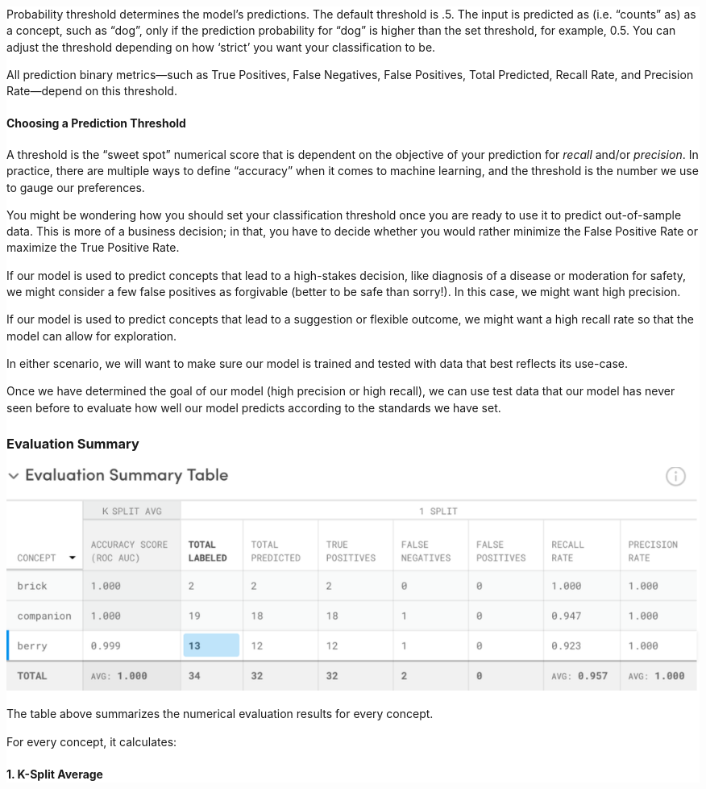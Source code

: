 Probability threshold determines the model’s predictions. The default threshold is .5. The input is predicted as \(i.e. “counts” as\) as a concept, such as “dog”, only if the prediction probability for “dog” is higher than the set threshold, for example, 0.5. You can adjust the threshold depending on how ‘strict’ you want your classification to be.

All prediction binary metrics—such as True Positives, False Negatives, False Positives, Total Predicted, Recall Rate, and Precision Rate—depend on this threshold.

#### Choosing a Prediction Threshold

A threshold is the “sweet spot” numerical score that is dependent on the objective of your prediction for _recall_ and/or _precision_. In practice, there are multiple ways to define “accuracy” when it comes to machine learning, and the threshold is the number we use to gauge our preferences.

You might be wondering how you should set your classification threshold once you are ready to use it to predict out-of-sample data. This is more of a business decision; in that, you have to decide whether you would rather minimize the False Positive Rate or maximize the True Positive Rate.

If our model is used to predict concepts that lead to a high-stakes decision, like diagnosis of a disease or moderation for safety, we might consider a few false positives as forgivable \(better to be safe than sorry!\). In this case, we might want high precision.

If our model is used to predict concepts that lead to a suggestion or flexible outcome, we might want a high recall rate so that the model can allow for exploration.

In either scenario, we will want to make sure our model is trained and tested with data that best reflects its use-case.

Once we have determined the goal of our model \(high precision or high recall\), we can use test data that our model has never seen before to evaluate how well our model predicts according to the standards we have set.

### Evaluation Summary

![model eval summary](/img/eval-summary-table.png) 

The table above summarizes the numerical evaluation results for every concept. 

For every concept, it calculates:

#### 1. K-Split Average

